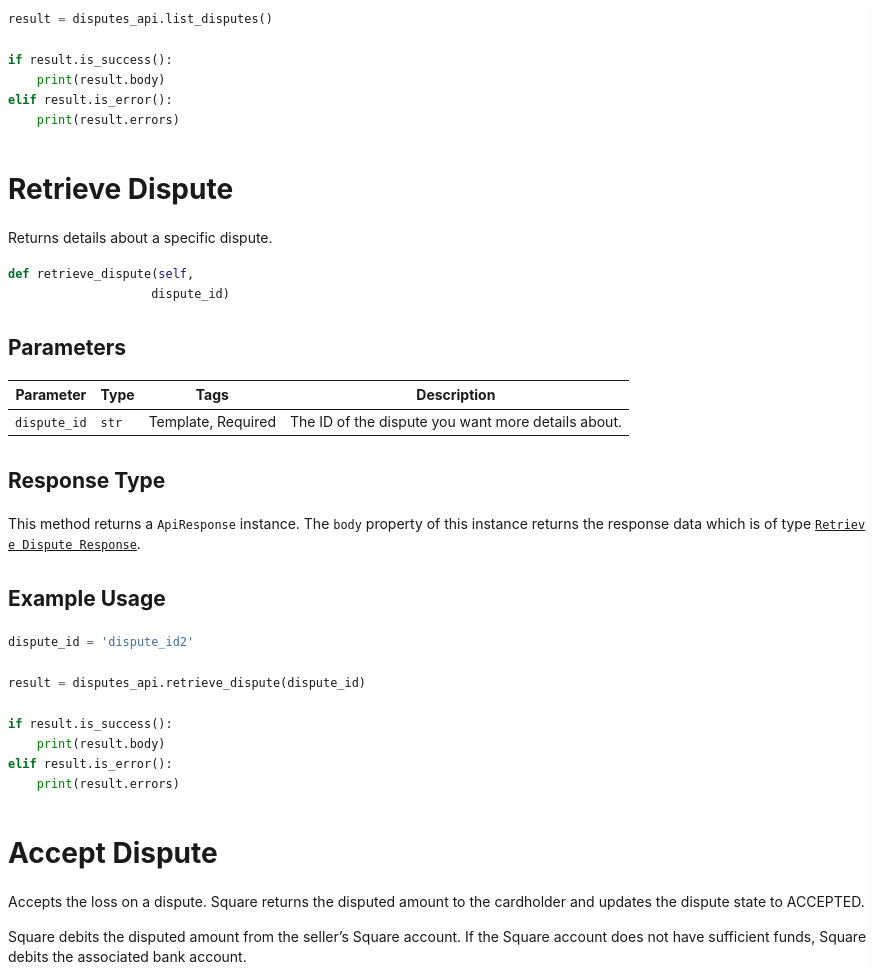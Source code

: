 ```python
result = disputes_api.list_disputes()

if result.is_success():
    print(result.body)
elif result.is_error():
    print(result.errors)
```


# Retrieve Dispute

Returns details about a specific dispute.

```python
def retrieve_dispute(self,
                    dispute_id)
```

## Parameters

| Parameter | Type | Tags | Description |
|  --- | --- | --- | --- |
| `dispute_id` | `str` | Template, Required | The ID of the dispute you want more details about. |

## Response Type

This method returns a `ApiResponse` instance. The `body` property of this instance returns the response data which is of type [`Retrieve Dispute Response`](../../doc/models/retrieve-dispute-response.md).

## Example Usage

```python
dispute_id = 'dispute_id2'

result = disputes_api.retrieve_dispute(dispute_id)

if result.is_success():
    print(result.body)
elif result.is_error():
    print(result.errors)
```


# Accept Dispute

Accepts the loss on a dispute. Square returns the disputed amount to the cardholder and
updates the dispute state to ACCEPTED.

Square debits the disputed amount from the seller’s Square account. If the Square account
does not have sufficient funds, Square debits the associated bank account.
